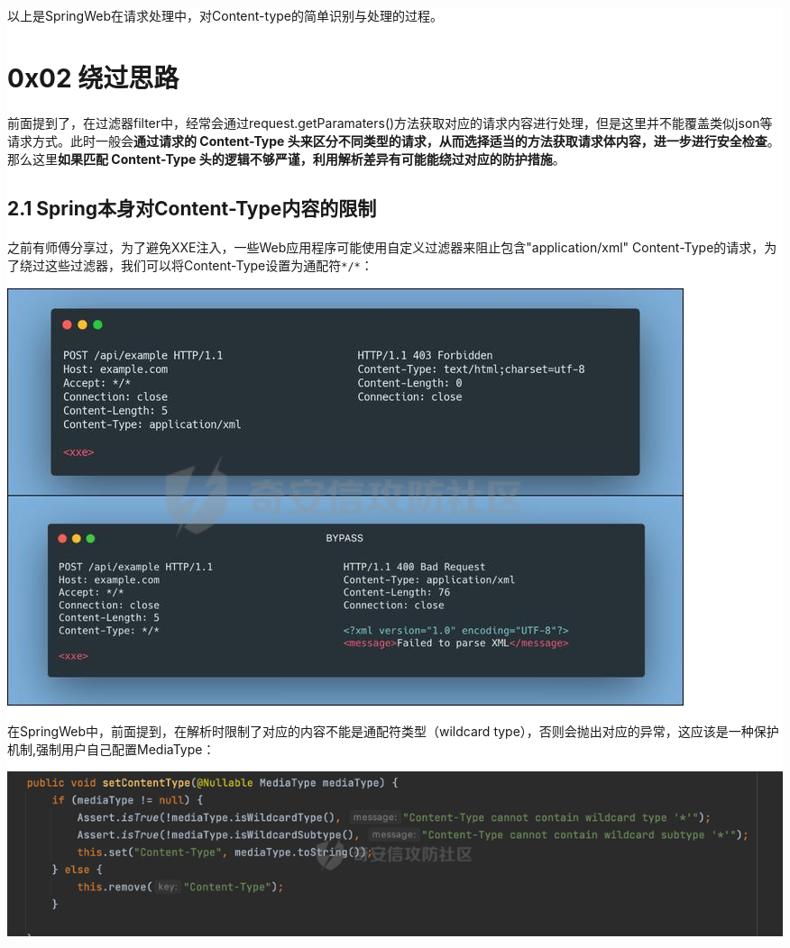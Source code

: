以上是SpringWeb在请求处理中，对Content-type的简单识别与处理的过程。

# 0x02 绕过思路

前面提到了，在过滤器filter中，经常会通过request.getParamaters()方法获取对应的请求内容进行处理，但是这里并不能覆盖类似json等请求方式。此时一般会**通过请求的 Content-Type 头来区分不同类型的请求，从而选择适当的方法获取请求体内容，进一步进行安全检查**。那么这里**如果匹配 Content-Type 头的逻辑不够严谨，利用解析差异有可能能绕过对应的防护措施**。

## 2.1 Spring本身对Content-Type内容的限制

之前有师傅分享过，为了避免XXE注入，一些Web应用程序可能使用自定义过滤器来阻止包含"application/xml" Content-Type的请求，为了绕过这些过滤器，我们可以将Content-Type设置为通配符`*/*`：

![image.png](assets/1705890890-b2b4ddc43dc5cf161d274dbf107bab81.png)

在SpringWeb中，前面提到，在解析时限制了对应的内容不能是通配符类型（wildcard type），否则会抛出对应的异常，这应该是一种保护机制,强制用户自己配置MediaType：

![image.png](assets/1705890890-aeff34890cca08184fa01d02a5deb1a9.png)
